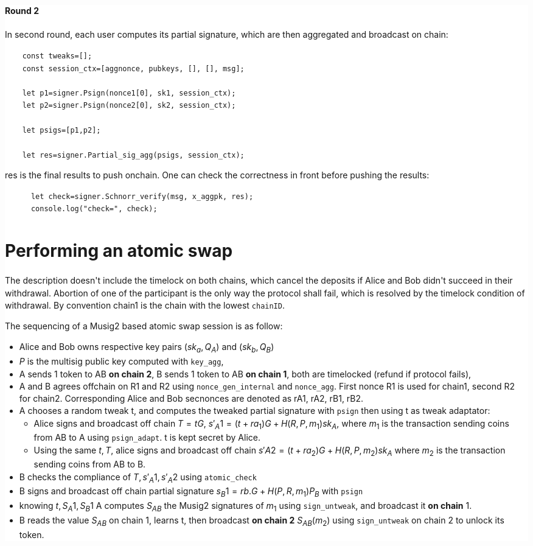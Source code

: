 #### Round 2
In second round, each user computes its partial signature, which are then aggregated and broadcast on chain:

```
    const tweaks=[];
    const session_ctx=[aggnonce, pubkeys, [], [], msg];

    let p1=signer.Psign(nonce1[0], sk1, session_ctx);
    let p2=signer.Psign(nonce2[0], sk2, session_ctx);
      
    let psigs=[p1,p2];
  
    let res=signer.Partial_sig_agg(psigs, session_ctx);
```
res is the final results to push onchain. One can check the correctness in front before pushing the results:

```
      let check=signer.Schnorr_verify(msg, x_aggpk, res);
      console.log("check=", check);
```

# Performing an atomic swap

The description doesn't include the timelock on both chains, which cancel the deposits if Alice and Bob didn't succeed in their withdrawal.
Abortion of one of the participant is the only way the protocol shall fail, which is resolved by the timelock condition of withdrawal.
By convention chain1 is the chain with the lowest `chainID`.


The sequencing of a Musig2 based atomic swap session is as follow:
- Alice and Bob owns respective key pairs $(sk_a, Q_A)$ and $(sk_b, Q_B)$ 
- $P$ is the multisig public key computed with `key_agg`,
- A sends 1 token to AB **on chain 2**, B sends 1 token to AB **on chain 1**, both are timelocked (refund if protocol fails),
- A and B agrees offchain on R1 and R2 using `nonce_gen_internal` and `nonce_agg`. First nonce R1 is used for chain1, second R2 for chain2. Corresponding Alice and Bob secnonces are denoted as rA1, rA2, rB1, rB2.
- A chooses a random tweak t, and computes the tweaked partial signature with `psign` then using t as tweak adaptator:
  * Alice signs and broadcast off chain $T=tG$, $s'_A1=(t+ra_1)G+H(R, P, m_1)sk_A$, where $m_1$ is the transaction sending coins from AB to A using `psign_adapt`. t is kept secret by Alice.
  * Using the same $t, T$, alice signs and broadcast off chain $s'A2=(t+ra_2)G+H(R, P, m_2)sk_A$ where $m_2$ is the transaction sending coins from AB to B.
- B checks the compliance of $T, s'_A1, s'_A2$ using `atomic_check`
- B signs and broadcast off chain partial signature $s_B1=rb.G+H(P,R,m_1)P_B$  with `psign`
- knowing $t, S_A1, S_B1$ A computes $S_{AB}$ the Musig2 signatures of $m_1$ using `sign_untweak`, and broadcast it **on chain** 1.
- B reads the value $S_{AB}$ on chain 1, learns t, then broadcast **on chain 2** $S_{AB}(m_2)$ using `sign_untweak` on chain 2 to unlock its token.
